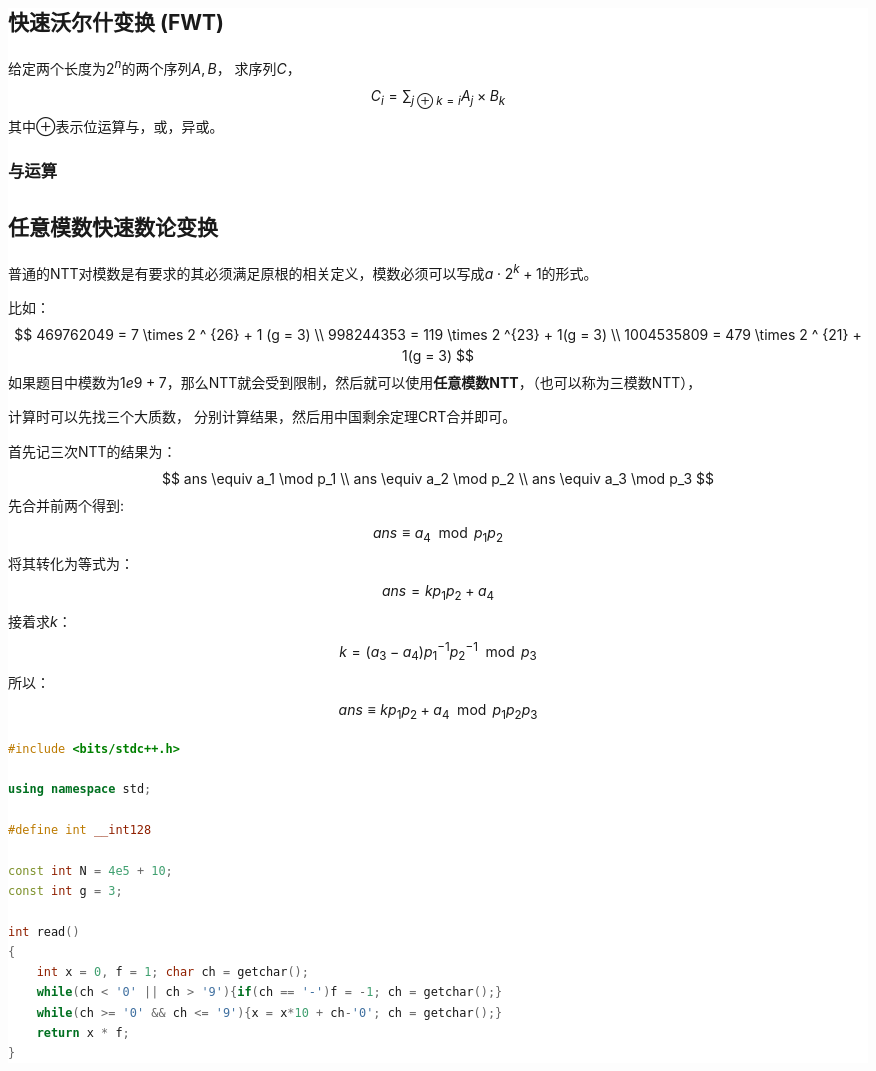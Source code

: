 ## 快速沃尔什变换 (FWT)

给定两个长度为$2 ^ n$的两个序列$A,B$， 求序列$C$，
$$
C_i = \sum_{j \oplus k = i} A_j \times B_k
$$
其中$\oplus$表示位运算与，或，异或。

### 与运算



## 任意模数快速数论变换

普通的NTT对模数是有要求的其必须满足原根的相关定义，模数必须可以写成$a \cdot 2 ^ k + 1$的形式。

比如：
$$
469762049 = 7 \times 2 ^ {26} + 1 (g = 3) \\
998244353 = 119 \times 2 ^{23} + 1(g = 3) \\
1004535809 = 479 \times 2 ^ {21} + 1(g = 3)
$$
如果题目中模数为$1e9 + 7$，那么NTT就会受到限制，然后就可以使用**任意模数NTT**，（也可以称为三模数NTT），

计算时可以先找三个大质数， 分别计算结果，然后用中国剩余定理CRT合并即可。

首先记三次NTT的结果为：
$$
ans \equiv a_1 \mod p_1 \\
ans \equiv a_2 \mod p_2 \\
ans \equiv a_3 \mod p_3
$$
先合并前两个得到:
$$
ans \equiv a_4 \mod p_1 p_2
$$
将其转化为等式为：
$$
ans = k p_1 p_2 + a_4
$$
接着求$k$：
$$
k = (a_3 - a_4)p_1^{-1} p_2 ^ {-1} \mod p_3
$$
所以：
$$
ans \equiv kp_1 p_2 + a_4 \mod p_1p_2p_3
$$
~~~c++
#include <bits/stdc++.h>

using namespace std;

#define int __int128

const int N = 4e5 + 10;
const int g = 3;

int read()
{
    int x = 0, f = 1; char ch = getchar();
    while(ch < '0' || ch > '9'){if(ch == '-')f = -1; ch = getchar();}
    while(ch >= '0' && ch <= '9'){x = x*10 + ch-'0'; ch = getchar();}
    return x * f;
}
~~~